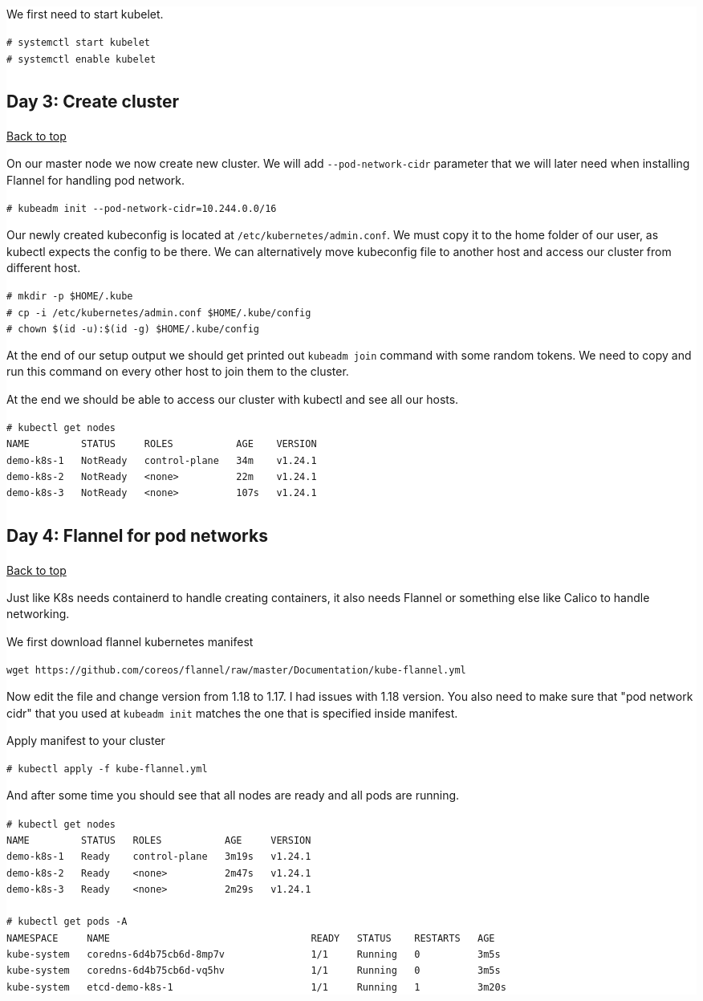 We first need to start kubelet.
```
# systemctl start kubelet
# systemctl enable kubelet
```

## Day 3: Create cluster
[Back to top](#k8s-bare-metal)

On our master node we now create new cluster. We will add `--pod-network-cidr` parameter that we will later need when installing Flannel for handling pod network.
```
# kubeadm init --pod-network-cidr=10.244.0.0/16
```

Our newly created kubeconfig is located at `/etc/kubernetes/admin.conf`. We must copy it to the home folder of our user, as kubectl expects the config to be there. We can alternatively move kubeconfig file to another host and access our cluster from different host.

```
# mkdir -p $HOME/.kube
# cp -i /etc/kubernetes/admin.conf $HOME/.kube/config
# chown $(id -u):$(id -g) $HOME/.kube/config
```

At the end of our setup output we should get printed out `kubeadm join` command with some random tokens. We need to copy and run this command on every other host to join them to the cluster.

At the end we should be able to access our cluster with kubectl and see all our hosts.
```
# kubectl get nodes
NAME         STATUS     ROLES           AGE    VERSION
demo-k8s-1   NotReady   control-plane   34m    v1.24.1
demo-k8s-2   NotReady   <none>          22m    v1.24.1
demo-k8s-3   NotReady   <none>          107s   v1.24.1
```

## Day 4: Flannel for pod networks
[Back to top](#k8s-bare-metal)

Just like K8s needs containerd to handle creating containers, it also needs Flannel or something else like Calico to handle networking.

We first download flannel kubernetes manifest
```
wget https://github.com/coreos/flannel/raw/master/Documentation/kube-flannel.yml
```

Now edit the file and change version from 1.18 to 1.17. I had issues with 1.18 version. You also need to make sure that "pod network cidr" that you used at `kubeadm init` matches the one that is specified inside manifest.

Apply manifest to your cluster
```
# kubectl apply -f kube-flannel.yml
```
And after some time you should see that all nodes are ready and all pods are running.
```
# kubectl get nodes
NAME         STATUS   ROLES           AGE     VERSION
demo-k8s-1   Ready    control-plane   3m19s   v1.24.1
demo-k8s-2   Ready    <none>          2m47s   v1.24.1
demo-k8s-3   Ready    <none>          2m29s   v1.24.1

# kubectl get pods -A
NAMESPACE     NAME                                   READY   STATUS    RESTARTS   AGE
kube-system   coredns-6d4b75cb6d-8mp7v               1/1     Running   0          3m5s
kube-system   coredns-6d4b75cb6d-vq5hv               1/1     Running   0          3m5s
kube-system   etcd-demo-k8s-1                        1/1     Running   1          3m20s
```